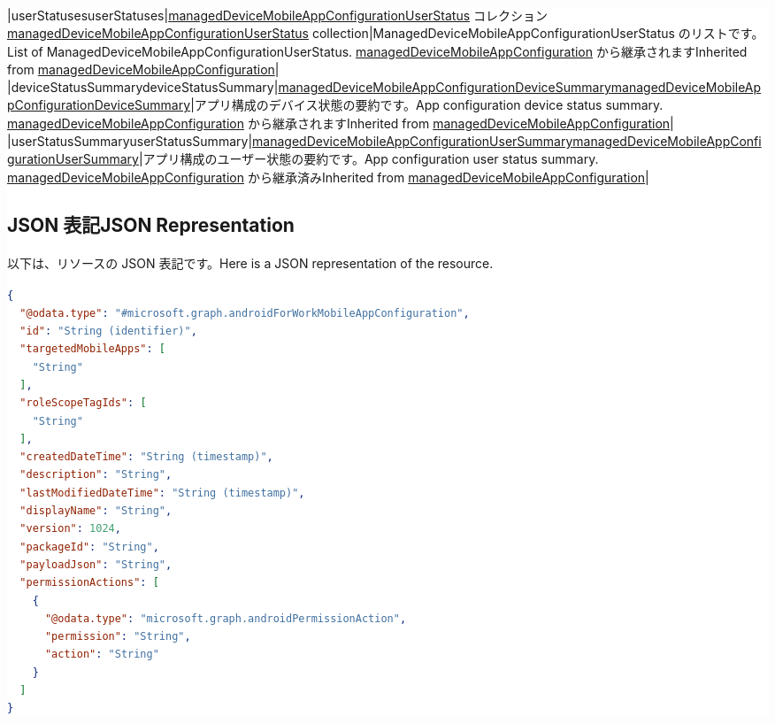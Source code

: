 |<span data-ttu-id="02bde-184">userStatuses</span><span class="sxs-lookup"><span data-stu-id="02bde-184">userStatuses</span></span>|<span data-ttu-id="02bde-185">[managedDeviceMobileAppConfigurationUserStatus](../resources/intune-apps-manageddevicemobileappconfigurationuserstatus.md) コレクション</span><span class="sxs-lookup"><span data-stu-id="02bde-185">[managedDeviceMobileAppConfigurationUserStatus](../resources/intune-apps-manageddevicemobileappconfigurationuserstatus.md) collection</span></span>|<span data-ttu-id="02bde-186">ManagedDeviceMobileAppConfigurationUserStatus のリストです。</span><span class="sxs-lookup"><span data-stu-id="02bde-186">List of ManagedDeviceMobileAppConfigurationUserStatus.</span></span> <span data-ttu-id="02bde-187">[managedDeviceMobileAppConfiguration](../resources/intune-apps-manageddevicemobileappconfiguration.md) から継承されます</span><span class="sxs-lookup"><span data-stu-id="02bde-187">Inherited from [managedDeviceMobileAppConfiguration](../resources/intune-apps-manageddevicemobileappconfiguration.md)</span></span>|
|<span data-ttu-id="02bde-188">deviceStatusSummary</span><span class="sxs-lookup"><span data-stu-id="02bde-188">deviceStatusSummary</span></span>|[<span data-ttu-id="02bde-189">managedDeviceMobileAppConfigurationDeviceSummary</span><span class="sxs-lookup"><span data-stu-id="02bde-189">managedDeviceMobileAppConfigurationDeviceSummary</span></span>](../resources/intune-apps-manageddevicemobileappconfigurationdevicesummary.md)|<span data-ttu-id="02bde-190">アプリ構成のデバイス状態の要約です。</span><span class="sxs-lookup"><span data-stu-id="02bde-190">App configuration device status summary.</span></span> <span data-ttu-id="02bde-191">[managedDeviceMobileAppConfiguration](../resources/intune-apps-manageddevicemobileappconfiguration.md) から継承されます</span><span class="sxs-lookup"><span data-stu-id="02bde-191">Inherited from [managedDeviceMobileAppConfiguration](../resources/intune-apps-manageddevicemobileappconfiguration.md)</span></span>|
|<span data-ttu-id="02bde-192">userStatusSummary</span><span class="sxs-lookup"><span data-stu-id="02bde-192">userStatusSummary</span></span>|[<span data-ttu-id="02bde-193">managedDeviceMobileAppConfigurationUserSummary</span><span class="sxs-lookup"><span data-stu-id="02bde-193">managedDeviceMobileAppConfigurationUserSummary</span></span>](../resources/intune-apps-manageddevicemobileappconfigurationusersummary.md)|<span data-ttu-id="02bde-194">アプリ構成のユーザー状態の要約です。</span><span class="sxs-lookup"><span data-stu-id="02bde-194">App configuration user status summary.</span></span> <span data-ttu-id="02bde-195">[managedDeviceMobileAppConfiguration](../resources/intune-apps-manageddevicemobileappconfiguration.md) から継承済み</span><span class="sxs-lookup"><span data-stu-id="02bde-195">Inherited from [managedDeviceMobileAppConfiguration](../resources/intune-apps-manageddevicemobileappconfiguration.md)</span></span>|

## <a name="json-representation"></a><span data-ttu-id="02bde-196">JSON 表記</span><span class="sxs-lookup"><span data-stu-id="02bde-196">JSON Representation</span></span>
<span data-ttu-id="02bde-197">以下は、リソースの JSON 表記です。</span><span class="sxs-lookup"><span data-stu-id="02bde-197">Here is a JSON representation of the resource.</span></span>

``` json
{
  "@odata.type": "#microsoft.graph.androidForWorkMobileAppConfiguration",
  "id": "String (identifier)",
  "targetedMobileApps": [
    "String"
  ],
  "roleScopeTagIds": [
    "String"
  ],
  "createdDateTime": "String (timestamp)",
  "description": "String",
  "lastModifiedDateTime": "String (timestamp)",
  "displayName": "String",
  "version": 1024,
  "packageId": "String",
  "payloadJson": "String",
  "permissionActions": [
    {
      "@odata.type": "microsoft.graph.androidPermissionAction",
      "permission": "String",
      "action": "String"
    }
  ]
}
```





